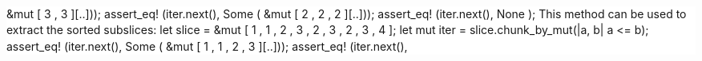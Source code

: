 &mut
[
3
,
3
][..]));
assert_eq!
(iter.next(),
Some
(
&mut
[
2
,
2
,
2
][..]));
assert_eq!
(iter.next(),
None
);
This method can be used to extract the sorted subslices:
let
slice =
&mut
[
1
,
1
,
2
,
3
,
2
,
3
,
2
,
3
,
4
];
let
mut
iter = slice.chunk_by_mut(|a, b| a <= b);
assert_eq!
(iter.next(),
Some
(
&mut
[
1
,
1
,
2
,
3
][..]));
assert_eq!
(iter.next(),